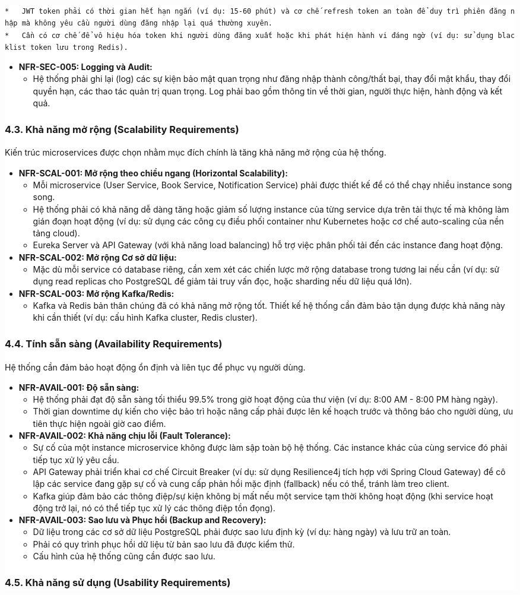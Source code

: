     *   JWT token phải có thời gian hết hạn ngắn (ví dụ: 15-60 phút) và cơ chế refresh token an toàn để duy trì phiên đăng nhập mà không yêu cầu người dùng đăng nhập lại quá thường xuyên.
    *   Cần có cơ chế để vô hiệu hóa token khi người dùng đăng xuất hoặc khi phát hiện hành vi đáng ngờ (ví dụ: sử dụng blacklist token lưu trong Redis).
*   **NFR-SEC-005: Logging và Audit:**
    *   Hệ thống phải ghi lại (log) các sự kiện bảo mật quan trọng như đăng nhập thành công/thất bại, thay đổi mật khẩu, thay đổi quyền hạn, các thao tác quản trị quan trọng. Log phải bao gồm thông tin về thời gian, người thực hiện, hành động và kết quả.

### 4.3. Khả năng mở rộng (Scalability Requirements)

Kiến trúc microservices được chọn nhằm mục đích chính là tăng khả năng mở rộng của hệ thống.

*   **NFR-SCAL-001: Mở rộng theo chiều ngang (Horizontal Scalability):**
    *   Mỗi microservice (User Service, Book Service, Notification Service) phải được thiết kế để có thể chạy nhiều instance song song.
    *   Hệ thống phải có khả năng dễ dàng tăng hoặc giảm số lượng instance của từng service dựa trên tải thực tế mà không làm gián đoạn hoạt động (ví dụ: sử dụng các công cụ điều phối container như Kubernetes hoặc cơ chế auto-scaling của nền tảng cloud).
    *   Eureka Server và API Gateway (với khả năng load balancing) hỗ trợ việc phân phối tải đến các instance đang hoạt động.
*   **NFR-SCAL-002: Mở rộng Cơ sở dữ liệu:**
    *   Mặc dù mỗi service có database riêng, cần xem xét các chiến lược mở rộng database trong tương lai nếu cần (ví dụ: sử dụng read replicas cho PostgreSQL để giảm tải truy vấn đọc, hoặc sharding nếu dữ liệu quá lớn).
*   **NFR-SCAL-003: Mở rộng Kafka/Redis:**
    *   Kafka và Redis bản thân chúng đã có khả năng mở rộng tốt. Thiết kế hệ thống cần đảm bảo tận dụng được khả năng này khi cần thiết (ví dụ: cấu hình Kafka cluster, Redis cluster).

### 4.4. Tính sẵn sàng (Availability Requirements)

Hệ thống cần đảm bảo hoạt động ổn định và liên tục để phục vụ người dùng.

*   **NFR-AVAIL-001: Độ sẵn sàng:**
    *   Hệ thống phải đạt độ sẵn sàng tối thiểu 99.5% trong giờ hoạt động của thư viện (ví dụ: 8:00 AM - 8:00 PM hàng ngày).
    *   Thời gian downtime dự kiến cho việc bảo trì hoặc nâng cấp phải được lên kế hoạch trước và thông báo cho người dùng, ưu tiên thực hiện ngoài giờ cao điểm.
*   **NFR-AVAIL-002: Khả năng chịu lỗi (Fault Tolerance):**
    *   Sự cố của một instance microservice không được làm sập toàn bộ hệ thống. Các instance khác của cùng service đó phải tiếp tục xử lý yêu cầu.
    *   API Gateway phải triển khai cơ chế Circuit Breaker (ví dụ: sử dụng Resilience4j tích hợp với Spring Cloud Gateway) để cô lập các service đang gặp sự cố và cung cấp phản hồi mặc định (fallback) nếu có thể, tránh làm treo client.
    *   Kafka giúp đảm bảo các thông điệp/sự kiện không bị mất nếu một service tạm thời không hoạt động (khi service hoạt động trở lại, nó có thể tiếp tục xử lý các thông điệp tồn đọng).
*   **NFR-AVAIL-003: Sao lưu và Phục hồi (Backup and Recovery):**
    *   Dữ liệu trong các cơ sở dữ liệu PostgreSQL phải được sao lưu định kỳ (ví dụ: hàng ngày) và lưu trữ an toàn.
    *   Phải có quy trình phục hồi dữ liệu từ bản sao lưu đã được kiểm thử.
    *   Cấu hình của hệ thống cũng cần được sao lưu.

### 4.5. Khả năng sử dụng (Usability Requirements)
